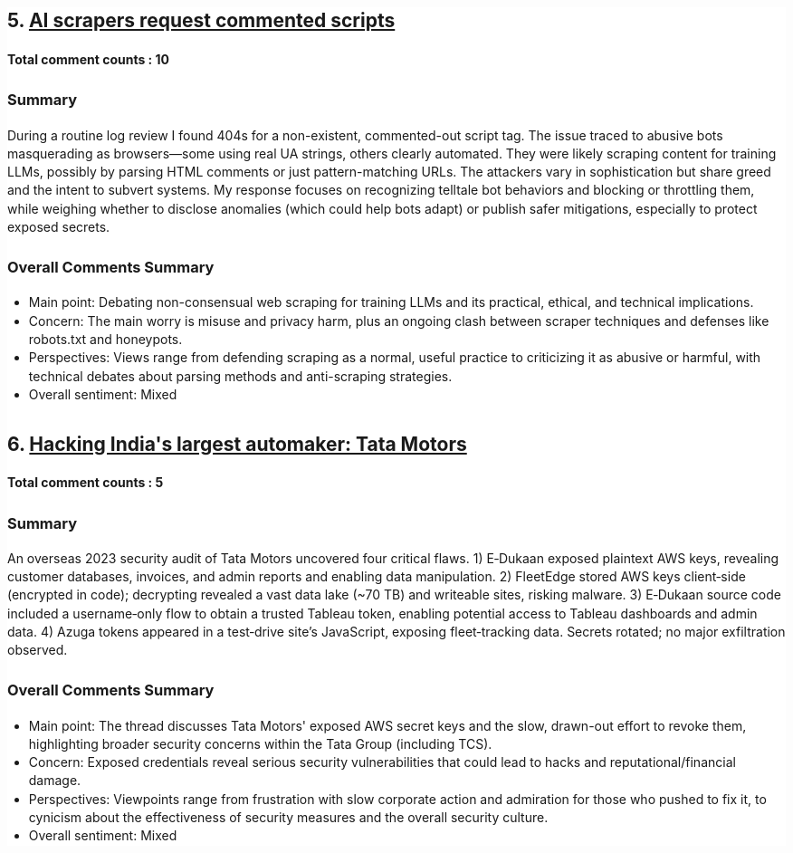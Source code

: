 ## 5. [AI scrapers request commented scripts](https://news.ycombinator.com/item?id=45773347)

**Total comment counts : 10**

### Summary

 During a routine log review I found 404s for a non-existent, commented-out script tag. The issue traced to abusive bots masquerading as browsers—some using real UA strings, others clearly automated. They were likely scraping content for training LLMs, possibly by parsing HTML comments or just pattern-matching URLs. The attackers vary in sophistication but share greed and the intent to subvert systems. My response focuses on recognizing telltale bot behaviors and blocking or throttling them, while weighing whether to disclose anomalies (which could help bots adapt) or publish safer mitigations, especially to protect exposed secrets.

### Overall Comments Summary

- Main point: Debating non-consensual web scraping for training LLMs and its practical, ethical, and technical implications.
- Concern: The main worry is misuse and privacy harm, plus an ongoing clash between scraper techniques and defenses like robots.txt and honeypots.
- Perspectives: Views range from defending scraping as a normal, useful practice to criticizing it as abusive or harmful, with technical debates about parsing methods and anti-scraping strategies.
- Overall sentiment: Mixed

## 6. [Hacking India's largest automaker: Tata Motors](https://news.ycombinator.com/item?id=45741569)

**Total comment counts : 5**

### Summary

 An overseas 2023 security audit of Tata Motors uncovered four critical flaws. 1) E‑Dukaan exposed plaintext AWS keys, revealing customer databases, invoices, and admin reports and enabling data manipulation. 2) FleetEdge stored AWS keys client‑side (encrypted in code); decrypting revealed a vast data lake (~70 TB) and writeable sites, risking malware. 3) E‑Dukaan source code included a username‑only flow to obtain a trusted Tableau token, enabling potential access to Tableau dashboards and admin data. 4) Azuga tokens appeared in a test‑drive site’s JavaScript, exposing fleet‑tracking data. Secrets rotated; no major exfiltration observed.

### Overall Comments Summary

- Main point: The thread discusses Tata Motors' exposed AWS secret keys and the slow, drawn-out effort to revoke them, highlighting broader security concerns within the Tata Group (including TCS).
- Concern: Exposed credentials reveal serious security vulnerabilities that could lead to hacks and reputational/financial damage.
- Perspectives: Viewpoints range from frustration with slow corporate action and admiration for those who pushed to fix it, to cynicism about the effectiveness of security measures and the overall security culture.
- Overall sentiment: Mixed
